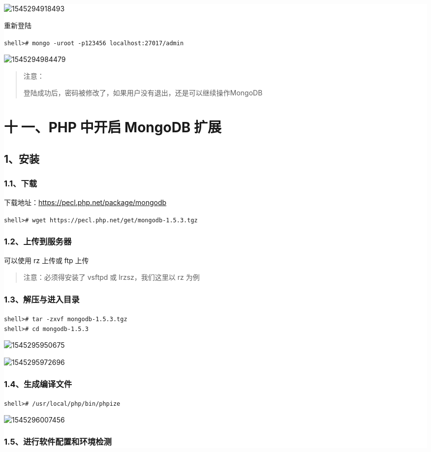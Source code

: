 ![1545294918493](1545294918493.png)

重新登陆

```shell
shell># mongo -uroot -p123456 localhost:27017/admin
```

![1545294984479](1545294984479.png)

> 注意：
>
> ​	登陆成功后，密码被修改了，如果用户没有退出，还是可以继续操作MongoDB

# 十 一、PHP 中开启 MongoDB 扩展

## 1、安装

### 1.1、下载

下载地址：https://pecl.php.net/package/mongodb

```shell
shell># wget https://pecl.php.net/get/mongodb-1.5.3.tgz
```

### 1.2、上传到服务器

可以使用 rz 上传或 ftp 上传

> 注意：必须得安装了 vsftpd  或  lrzsz，我们这里以 rz 为例

### 1.3、解压与进入目录

```shell
shell># tar -zxvf mongodb-1.5.3.tgz
shell># cd mongodb-1.5.3
```

![1545295950675](1545295950675.png)

![1545295972696](1545295972696.png)

### 1.4、生成编译文件

```shell
shell># /usr/local/php/bin/phpize
```

![1545296007456](1545296007456.png)

### 1.5、进行软件配置和环境检测
